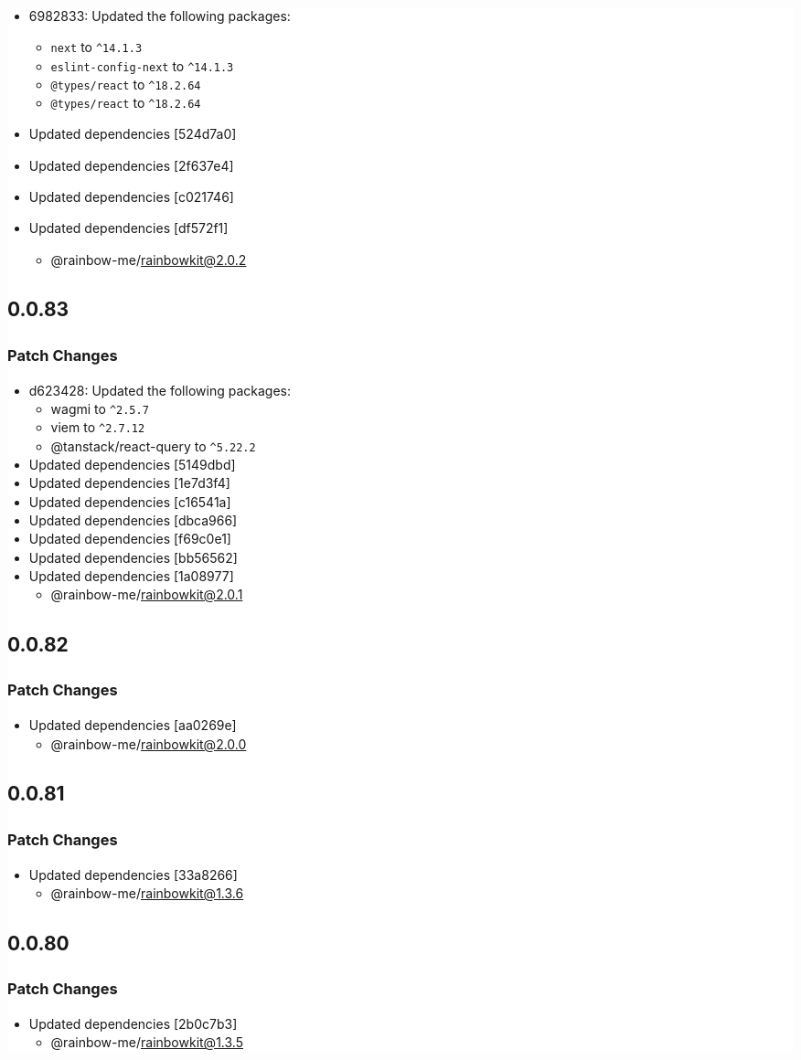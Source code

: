 - 6982833: Updated the following packages:

  - `next` to `^14.1.3`
  - `eslint-config-next` to `^14.1.3`
  - `@types/react` to `^18.2.64`
  - `@types/react` to `^18.2.64`

- Updated dependencies [524d7a0]
- Updated dependencies [2f637e4]
- Updated dependencies [c021746]
- Updated dependencies [df572f1]
  - @rainbow-me/rainbowkit@2.0.2

## 0.0.83

### Patch Changes

- d623428: Updated the following packages:
  - wagmi to `^2.5.7`
  - viem to `^2.7.12`
  - @tanstack/react-query to `^5.22.2`
- Updated dependencies [5149dbd]
- Updated dependencies [1e7d3f4]
- Updated dependencies [c16541a]
- Updated dependencies [dbca966]
- Updated dependencies [f69c0e1]
- Updated dependencies [bb56562]
- Updated dependencies [1a08977]
  - @rainbow-me/rainbowkit@2.0.1

## 0.0.82

### Patch Changes

- Updated dependencies [aa0269e]
  - @rainbow-me/rainbowkit@2.0.0

## 0.0.81

### Patch Changes

- Updated dependencies [33a8266]
  - @rainbow-me/rainbowkit@1.3.6

## 0.0.80

### Patch Changes

- Updated dependencies [2b0c7b3]
  - @rainbow-me/rainbowkit@1.3.5
